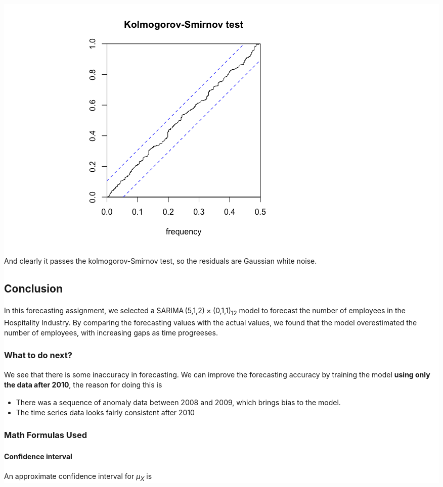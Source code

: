 ![](pstat174-final-project_files/figure-markdown_github/unnamed-chunk-48-1.png)

And clearly it passes the kolmogorov-Smirnov test, so the residuals are
Gaussian white noise.

## Conclusion

In this forecasting assignment, we selected a
SARIMA (5,1,2) × (0,1,1)<sub>12</sub> model to forecast the number of
employees in the Hospitality Industry. By comparing the forecasting
values with the actual values, we found that the model overestimated the
number of employees, with increasing gaps as time progreeses.

### What to do next?

We see that there is some inaccuracy in forecasting. We can improve the
forecasting accuracy by training the model **using only the data after
2010**, the reason for doing this is

-   There was a sequence of anomaly data between 2008 and 2009, which
    brings bias to the model.
-   The time series data looks fairly consistent after 2010

### Math Formulas Used

#### Confidence interval

An approximate confidence interval for *μ*<sub>*X*</sub> is
